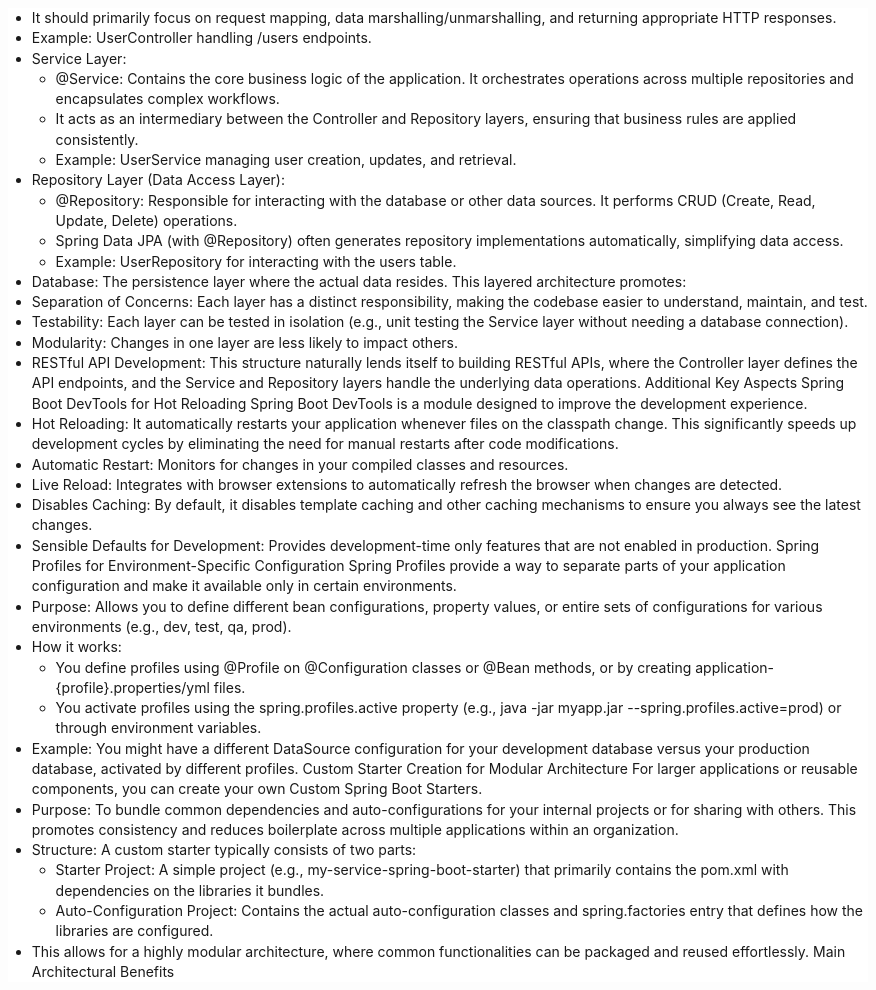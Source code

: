    * It should primarily focus on request mapping, data marshalling/unmarshalling, and returning appropriate HTTP responses.
   * Example: UserController handling /users endpoints.
 * Service Layer:
   * @Service: Contains the core business logic of the application. It orchestrates operations across multiple repositories and encapsulates complex workflows.
   * It acts as an intermediary between the Controller and Repository layers, ensuring that business rules are applied consistently.
   * Example: UserService managing user creation, updates, and retrieval.
 * Repository Layer (Data Access Layer):
   * @Repository: Responsible for interacting with the database or other data sources. It performs CRUD (Create, Read, Update, Delete) operations.
   * Spring Data JPA (with @Repository) often generates repository implementations automatically, simplifying data access.
   * Example: UserRepository for interacting with the users table.
 * Database: The persistence layer where the actual data resides.
This layered architecture promotes:
 * Separation of Concerns: Each layer has a distinct responsibility, making the codebase easier to understand, maintain, and test.
 * Testability: Each layer can be tested in isolation (e.g., unit testing the Service layer without needing a database connection).
 * Modularity: Changes in one layer are less likely to impact others.
 * RESTful API Development: This structure naturally lends itself to building RESTful APIs, where the Controller layer defines the API endpoints, and the Service and Repository layers handle the underlying data operations.
Additional Key Aspects
Spring Boot DevTools for Hot Reloading
Spring Boot DevTools is a module designed to improve the development experience.
 * Hot Reloading: It automatically restarts your application whenever files on the classpath change. This significantly speeds up development cycles by eliminating the need for manual restarts after code modifications.
 * Automatic Restart: Monitors for changes in your compiled classes and resources.
 * Live Reload: Integrates with browser extensions to automatically refresh the browser when changes are detected.
 * Disables Caching: By default, it disables template caching and other caching mechanisms to ensure you always see the latest changes.
 * Sensible Defaults for Development: Provides development-time only features that are not enabled in production.
Spring Profiles for Environment-Specific Configuration
Spring Profiles provide a way to separate parts of your application configuration and make it available only in certain environments.
 * Purpose: Allows you to define different bean configurations, property values, or entire sets of configurations for various environments (e.g., dev, test, qa, prod).
 * How it works:
   * You define profiles using @Profile on @Configuration classes or @Bean methods, or by creating application-{profile}.properties/yml files.
   * You activate profiles using the spring.profiles.active property (e.g., java -jar myapp.jar --spring.profiles.active=prod) or through environment variables.
 * Example: You might have a different DataSource configuration for your development database versus your production database, activated by different profiles.
Custom Starter Creation for Modular Architecture
For larger applications or reusable components, you can create your own Custom Spring Boot Starters.
 * Purpose: To bundle common dependencies and auto-configurations for your internal projects or for sharing with others. This promotes consistency and reduces boilerplate across multiple applications within an organization.
 * Structure: A custom starter typically consists of two parts:
   * Starter Project: A simple project (e.g., my-service-spring-boot-starter) that primarily contains the pom.xml with dependencies on the libraries it bundles.
   * Auto-Configuration Project: Contains the actual auto-configuration classes and spring.factories entry that defines how the libraries are configured.
 * This allows for a highly modular architecture, where common functionalities can be packaged and reused effortlessly.
Main Architectural Benefits